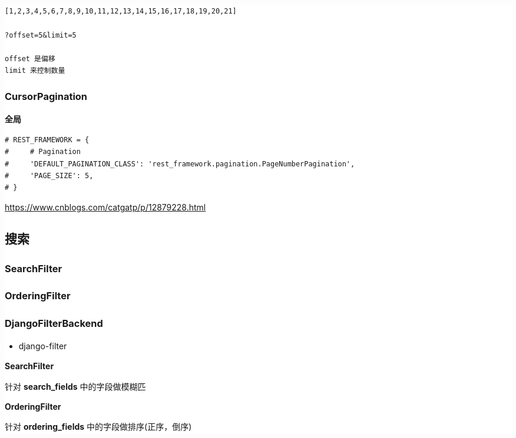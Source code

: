

```
[1,2,3,4,5,6,7,8,9,10,11,12,13,14,15,16,17,18,19,20,21]

?offset=5&limit=5

offset 是偏移
limit 来控制数量
```





### CursorPagination



**全局**

```
# REST_FRAMEWORK = {
#     # Pagination
#     'DEFAULT_PAGINATION_CLASS': 'rest_framework.pagination.PageNumberPagination',
#     'PAGE_SIZE': 5,
# }
```



https://www.cnblogs.com/catgatp/p/12879228.html

## 搜索

### SearchFilter

### OrderingFilter

### DjangoFilterBackend

- django-filter



**SearchFilter**

针对 **search_fields** 中的字段做模糊匹



**OrderingFilter**

针对 **ordering_fields** 中的字段做排序(正序，倒序)


